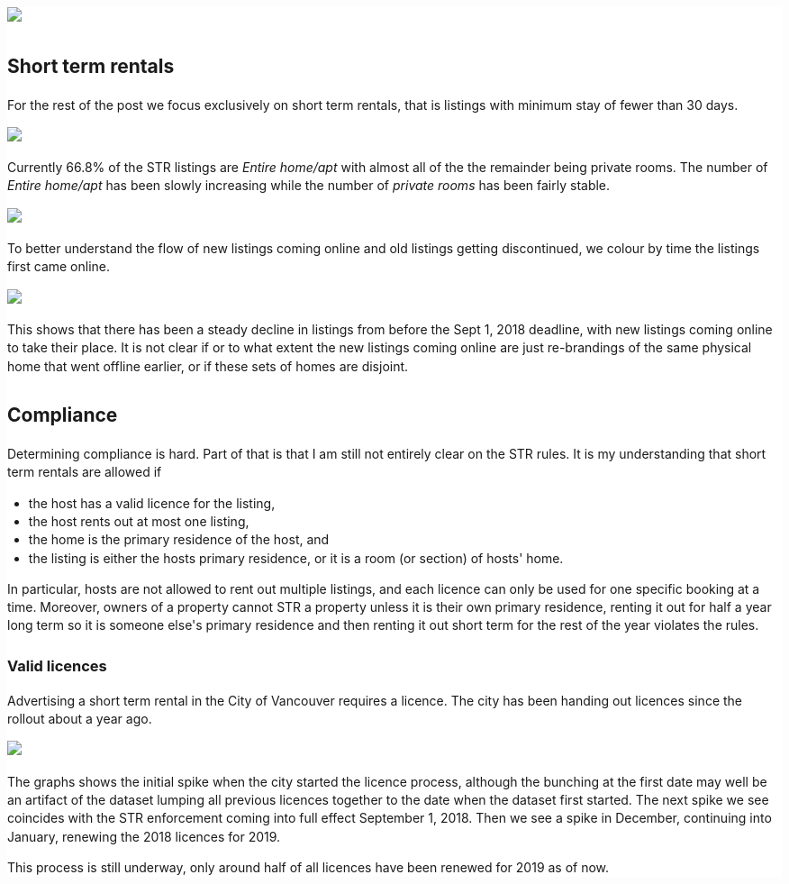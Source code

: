 <img src="index_files/figure-html/unnamed-chunk-7-1.png" width="864" />

## Short term rentals
For the rest of the post we focus exclusively on short term rentals, that is listings with minimum stay of fewer than 30 days.

<img src="index_files/figure-html/unnamed-chunk-8-1.png" width="864" />

Currently 66.8% of the STR listings are *Entire home/apt* with almost all of the the remainder being private rooms. The number of *Entire home/apt* has been slowly increasing while the number of *private rooms* has been fairly stable.

<img src="index_files/figure-html/airbnb-room-type-map-1.png" width="864" />

To better understand the flow of new listings coming online and old listings getting discontinued, we colour by time the listings first came online.

<img src="index_files/figure-html/unnamed-chunk-9-1.png" width="864" />

This shows that there has been a steady decline in listings from before the Sept 1, 2018 deadline, with new listings coming online to take their place. It is not clear if or to what extent the new listings coming online are just re-brandings of the same physical home that went offline earlier, or if these sets of homes are disjoint.

## Compliance
Determining compliance is hard. Part of that is that I am still not entirely clear on the STR rules. It is my understanding that short term rentals are allowed if 

* the host has a valid licence for the listing,
* the host rents out at most one listing,
* the home is the primary residence of the host, and
* the listing is either the hosts primary residence, or it is a room (or section) of hosts' home.

In particular, hosts are not allowed to rent out multiple listings, and each licence can only be used for one specific booking at a time. Moreover, owners of a property cannot STR a property unless it is their own primary residence, renting it out for half a year long term so it is someone else's primary residence and then renting it out short term for the rest of the year violates the rules.

### Valid licences
Advertising a short term rental in the City of Vancouver requires a licence. The city has been handing out licences since the rollout about a year ago.

<img src="index_files/figure-html/unnamed-chunk-10-1.png" width="864" />

The graphs shows the initial spike when the city started the licence process, although the bunching at the first date may well be an artifact of the dataset lumping all previous licences together to the date when the dataset first started. The next spike we see coincides with the STR enforcement coming into full effect September 1, 2018. Then we see a spike in December, continuing into January, renewing the 2018 licences for 2019.

This process is still underway, only around half of all licences have been renewed for 2019 as of now.
